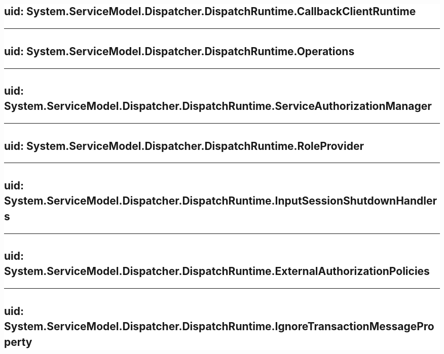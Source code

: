 uid: System.ServiceModel.Dispatcher.DispatchRuntime.CallbackClientRuntime
---

---
uid: System.ServiceModel.Dispatcher.DispatchRuntime.Operations
---

---
uid: System.ServiceModel.Dispatcher.DispatchRuntime.ServiceAuthorizationManager
---

---
uid: System.ServiceModel.Dispatcher.DispatchRuntime.RoleProvider
---

---
uid: System.ServiceModel.Dispatcher.DispatchRuntime.InputSessionShutdownHandlers
---

---
uid: System.ServiceModel.Dispatcher.DispatchRuntime.ExternalAuthorizationPolicies
---

---
uid: System.ServiceModel.Dispatcher.DispatchRuntime.IgnoreTransactionMessageProperty
---

